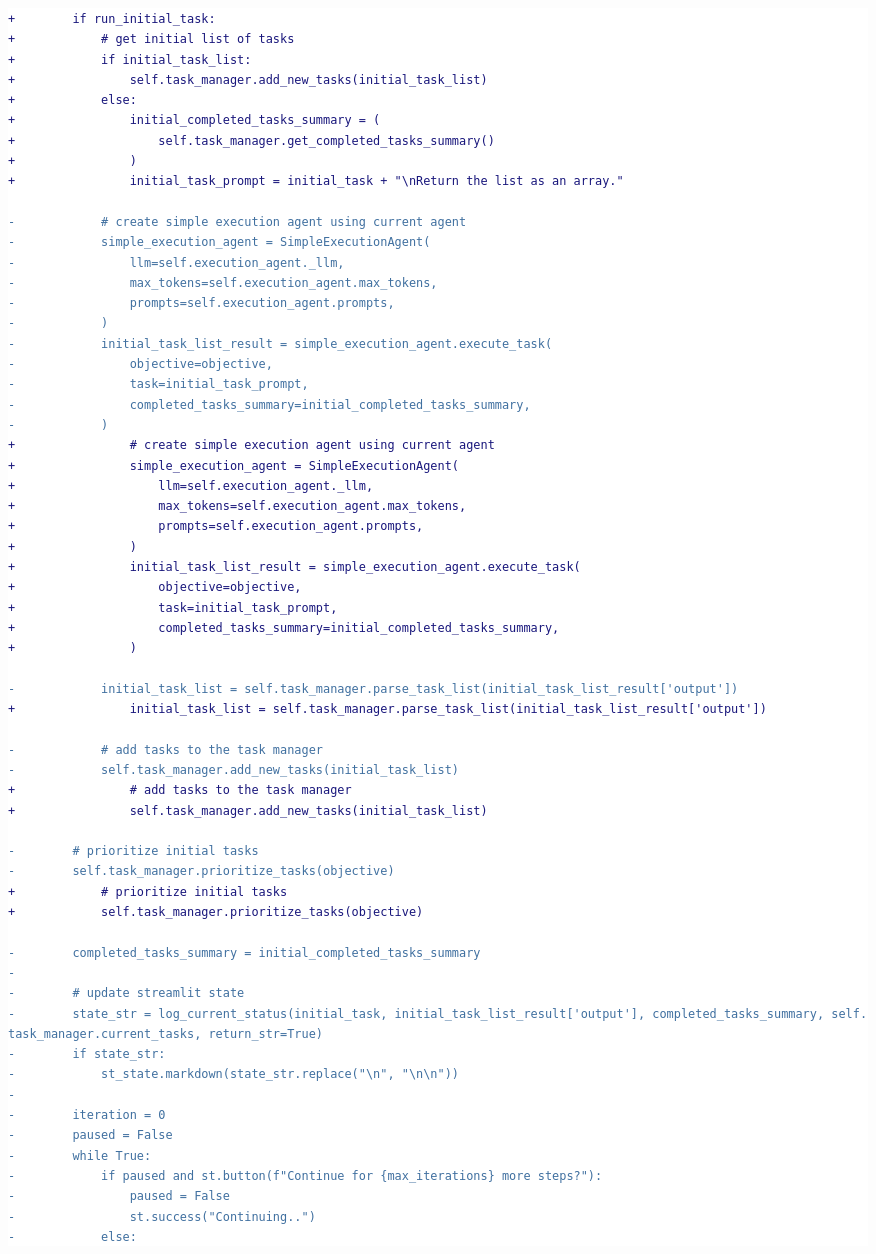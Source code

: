 ```diff
+        if run_initial_task:
+            # get initial list of tasks
+            if initial_task_list:
+                self.task_manager.add_new_tasks(initial_task_list)
+            else:
+                initial_completed_tasks_summary = (
+                    self.task_manager.get_completed_tasks_summary()
+                )
+                initial_task_prompt = initial_task + "\nReturn the list as an array."
 
-            # create simple execution agent using current agent
-            simple_execution_agent = SimpleExecutionAgent(
-                llm=self.execution_agent._llm,
-                max_tokens=self.execution_agent.max_tokens,
-                prompts=self.execution_agent.prompts,
-            )
-            initial_task_list_result = simple_execution_agent.execute_task(
-                objective=objective,
-                task=initial_task_prompt,
-                completed_tasks_summary=initial_completed_tasks_summary,
-            )
+                # create simple execution agent using current agent
+                simple_execution_agent = SimpleExecutionAgent(
+                    llm=self.execution_agent._llm,
+                    max_tokens=self.execution_agent.max_tokens,
+                    prompts=self.execution_agent.prompts,
+                )
+                initial_task_list_result = simple_execution_agent.execute_task(
+                    objective=objective,
+                    task=initial_task_prompt,
+                    completed_tasks_summary=initial_completed_tasks_summary,
+                )
 
-            initial_task_list = self.task_manager.parse_task_list(initial_task_list_result['output'])
+                initial_task_list = self.task_manager.parse_task_list(initial_task_list_result['output'])
 
-            # add tasks to the task manager
-            self.task_manager.add_new_tasks(initial_task_list)
+                # add tasks to the task manager
+                self.task_manager.add_new_tasks(initial_task_list)
 
-        # prioritize initial tasks
-        self.task_manager.prioritize_tasks(objective)
+            # prioritize initial tasks
+            self.task_manager.prioritize_tasks(objective)
 
-        completed_tasks_summary = initial_completed_tasks_summary
-
-        # update streamlit state
-        state_str = log_current_status(initial_task, initial_task_list_result['output'], completed_tasks_summary, self.task_manager.current_tasks, return_str=True)
-        if state_str:
-            st_state.markdown(state_str.replace("\n", "\n\n"))
-
-        iteration = 0
-        paused = False
-        while True:
-            if paused and st.button(f"Continue for {max_iterations} more steps?"):
-                paused = False
-                st.success("Continuing..")
-            else:
```
